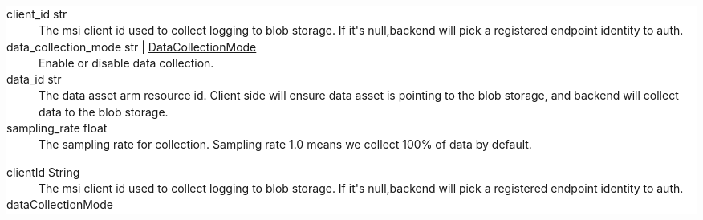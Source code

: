 <div>
<pulumi-choosable type="language" values="python">
<dl class="resources-properties"><dt class="property-optional"
            title="Optional">
        <span id="client_id_python">
<a data-swiftype-name="resource-property" data-swiftype-type="text" href="#client_id_python" style="color: inherit; text-decoration: inherit;">client_<wbr>id</a>
</span>
        <span class="property-indicator"></span>
        <span class="property-type">str</span>
    </dt>
    <dd>The msi client id used to collect logging to blob storage. If it's null,backend will pick a registered endpoint identity to auth.</dd><dt class="property-optional"
            title="Optional">
        <span id="data_collection_mode_python">
<a data-swiftype-name="resource-property" data-swiftype-type="text" href="#data_collection_mode_python" style="color: inherit; text-decoration: inherit;">data_<wbr>collection_<wbr>mode</a>
</span>
        <span class="property-indicator"></span>
        <span class="property-type">str | <a href="#datacollectionmode">Data<wbr>Collection<wbr>Mode</a></span>
    </dt>
    <dd>Enable or disable data collection.</dd><dt class="property-optional"
            title="Optional">
        <span id="data_id_python">
<a data-swiftype-name="resource-property" data-swiftype-type="text" href="#data_id_python" style="color: inherit; text-decoration: inherit;">data_<wbr>id</a>
</span>
        <span class="property-indicator"></span>
        <span class="property-type">str</span>
    </dt>
    <dd>The data asset arm resource id. Client side will ensure data asset is pointing to the blob storage, and backend will collect data to the blob storage.</dd><dt class="property-optional"
            title="Optional">
        <span id="sampling_rate_python">
<a data-swiftype-name="resource-property" data-swiftype-type="text" href="#sampling_rate_python" style="color: inherit; text-decoration: inherit;">sampling_<wbr>rate</a>
</span>
        <span class="property-indicator"></span>
        <span class="property-type">float</span>
    </dt>
    <dd>The sampling rate for collection. Sampling rate 1.0 means we collect 100% of data by default.</dd></dl>
</pulumi-choosable>
</div>

<div>
<pulumi-choosable type="language" values="yaml">
<dl class="resources-properties"><dt class="property-optional"
            title="Optional">
        <span id="clientid_yaml">
<a data-swiftype-name="resource-property" data-swiftype-type="text" href="#clientid_yaml" style="color: inherit; text-decoration: inherit;">client<wbr>Id</a>
</span>
        <span class="property-indicator"></span>
        <span class="property-type">String</span>
    </dt>
    <dd>The msi client id used to collect logging to blob storage. If it's null,backend will pick a registered endpoint identity to auth.</dd><dt class="property-optional"
            title="Optional">
        <span id="datacollectionmode_yaml">
<a data-swiftype-name="resource-property" data-swiftype-type="text" href="#datacollectionmode_yaml" style="color: inherit; text-decoration: inherit;">data<wbr>Collection<wbr>Mode</a>
</span>